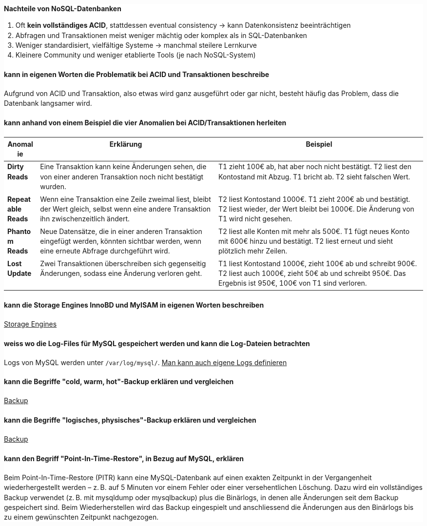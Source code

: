 **Nachteile von NoSQL-Datenbanken**

1. Oft **kein vollständiges ACID**, stattdessen eventual consistency → kann Datenkonsistenz beeinträchtigen
2. Abfragen und Transaktionen meist weniger mächtig oder komplex als in SQL-Datenbanken
3. Weniger standardisiert, vielfältige Systeme → manchmal steilere Lernkurve
4. Kleinere Community und weniger etablierte Tools (je nach NoSQL-System)


#### kann in eigenen Worten die Problematik bei ACID und Transaktionen beschreibe
Aufgrund von ACID und Transaktion, also etwas wird ganz ausgeführt oder gar nicht, besteht häufig das Problem, dass die Datenbank langsamer wird.

#### kann anhand von einem Beispiel die vier Anomalien bei ACID/Transaktionen herleiten

| Anomalie             | Erklärung                                                                                                                                 | Beispiel                                                                                                                                                           |
| -------------------- | ----------------------------------------------------------------------------------------------------------------------------------------- | ------------------------------------------------------------------------------------------------------------------------------------------------------------------ |
| **Dirty Reads**      | Eine Transaktion kann keine Änderungen sehen, die von einer anderen Transaktion noch nicht bestätigt wurden.                              | T1 zieht 100€ ab, hat aber noch nicht bestätigt. T2 liest den Kontostand mit Abzug. T1 bricht ab. T2 sieht falschen Wert.                                          |
| **Repeatable Reads** | Wenn eine Transaktion eine Zeile zweimal liest, bleibt der Wert gleich, selbst wenn eine andere Transaktion ihn zwischenzeitlich ändert.  | T2 liest Kontostand 1000€. T1 zieht 200€ ab und bestätigt. T2 liest wieder, der Wert bleibt bei 1000€. Die Änderung von T1 wird nicht gesehen.                     |
| **Phantom Reads**    | Neue Datensätze, die in einer anderen Transaktion eingefügt werden, könnten sichtbar werden, wenn eine erneute Abfrage durchgeführt wird. | T2 liest alle Konten mit mehr als 500€. T1 fügt neues Konto mit 600€ hinzu und bestätigt. T2 liest erneut und sieht plötzlich mehr Zeilen.                         |
| **Lost Update**      | Zwei Transaktionen überschreiben sich gegenseitig Änderungen, sodass eine Änderung verloren geht.                                         | T1 liest Kontostand 1000€, zieht 100€ ab und schreibt 900€. T2 liest auch 1000€, zieht 50€ ab und schreibt 950€. Das Ergebnis ist 950€, 100€ von T1 sind verloren. |

#### kann die Storage Engines InnoBD und MyISAM in eigenen Worten beschreiben
[Storage Engines](/Theorie/StorageEngines.md)

#### weiss wo die Log-Files für MySQL gespeichert werden und kann die Log-Dateien betrachten
Logs von MySQL werden unter `/var/log/mysql/`. [Man kann auch eigene Logs definieren](../Praxisaufträge/MySQLKonfiguration.md?id=protokollierung-langsamer-abfragen-aktivieren)

#### kann die Begriffe "cold, warm, hot"-Backup erklären und vergleichen
[Backup](/Theorie/Backup.md)

#### kann die Begriffe "logisches, physisches"-Backup erklären und vergleichen
[Backup](/Theorie/Backup.md)

#### kann den Begriff "Point-In-Time-Restore", in Bezug auf MySQL, erklären
Beim Point-In-Time-Restore (PITR) kann eine MySQL-Datenbank auf einen exakten Zeitpunkt in der Vergangenheit wiederhergestellt werden – z. B. auf 5 Minuten vor einem Fehler oder einer versehentlichen Löschung.
Dazu wird ein vollständiges Backup verwendet (z. B. mit mysqldump oder mysqlbackup) plus die Binärlogs, in denen alle Änderungen seit dem Backup gespeichert sind.
Beim Wiederherstellen wird das Backup eingespielt und anschliessend die Änderungen aus den Binärlogs bis zu einem gewünschten Zeitpunkt nachgezogen.
